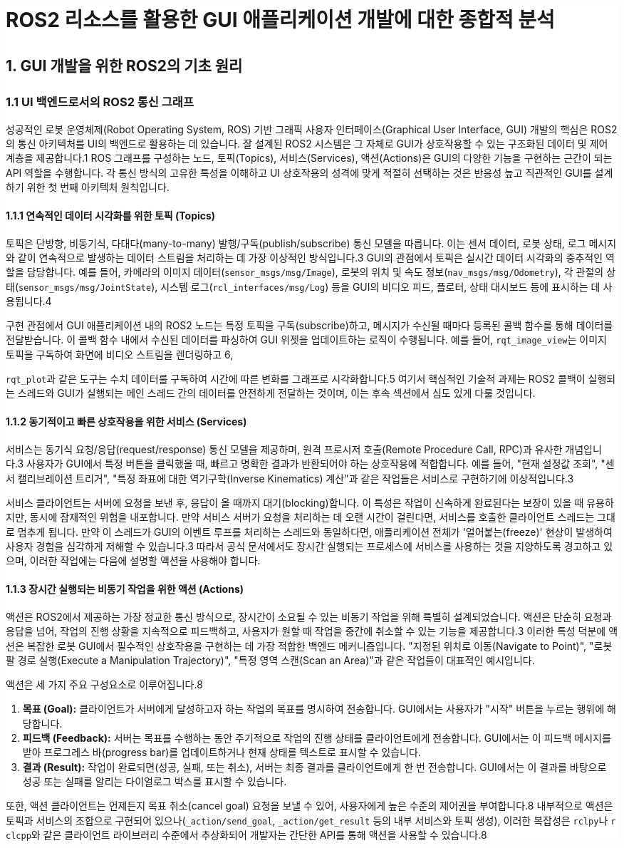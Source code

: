 # ROS2 리소스를 활용한 GUI 애플리케이션 개발에 대한 종합적 분석

## 1.  GUI 개발을 위한 ROS2의 기초 원리

### 1.1  UI 백엔드로서의 ROS2 통신 그래프

성공적인 로봇 운영체제(Robot Operating System, ROS) 기반 그래픽 사용자 인터페이스(Graphical User Interface, GUI) 개발의 핵심은 ROS2의 통신 아키텍처를 UI의 백엔드로 활용하는 데 있습니다. 잘 설계된 ROS2 시스템은 그 자체로 GUI가 상호작용할 수 있는 구조화된 데이터 및 제어 계층을 제공합니다.1 ROS 그래프를 구성하는 노드, 토픽(Topics), 서비스(Services), 액션(Actions)은 GUI의 다양한 기능을 구현하는 근간이 되는 API 역할을 수행합니다. 각 통신 방식의 고유한 특성을 이해하고 UI 상호작용의 성격에 맞게 적절히 선택하는 것은 반응성 높고 직관적인 GUI를 설계하기 위한 첫 번째 아키텍처 원칙입니다.

#### 1.1.1  연속적인 데이터 시각화를 위한 토픽 (Topics)

토픽은 단방향, 비동기식, 다대다(many-to-many) 발행/구독(publish/subscribe) 통신 모델을 따릅니다. 이는 센서 데이터, 로봇 상태, 로그 메시지와 같이 연속적으로 발생하는 데이터 스트림을 처리하는 데 가장 이상적인 방식입니다.3 GUI의 관점에서 토픽은 실시간 데이터 시각화의 중추적인 역할을 담당합니다. 예를 들어, 카메라의 이미지 데이터(`sensor_msgs/msg/Image`), 로봇의 위치 및 속도 정보(`nav_msgs/msg/Odometry`), 각 관절의 상태(`sensor_msgs/msg/JointState`), 시스템 로그(`rcl_interfaces/msg/Log`) 등을 GUI의 비디오 피드, 플로터, 상태 대시보드 등에 표시하는 데 사용됩니다.4

구현 관점에서 GUI 애플리케이션 내의 ROS2 노드는 특정 토픽을 구독(subscribe)하고, 메시지가 수신될 때마다 등록된 콜백 함수를 통해 데이터를 전달받습니다. 이 콜백 함수 내에서 수신된 데이터를 파싱하여 GUI 위젯을 업데이트하는 로직이 수행됩니다. 예를 들어, `rqt_image_view`는 이미지 토픽을 구독하여 화면에 비디오 스트림을 렌더링하고 6, 

`rqt_plot`과 같은 도구는 수치 데이터를 구독하여 시간에 따른 변화를 그래프로 시각화합니다.5 여기서 핵심적인 기술적 과제는 ROS2 콜백이 실행되는 스레드와 GUI가 실행되는 메인 스레드 간의 데이터를 안전하게 전달하는 것이며, 이는 후속 섹션에서 심도 있게 다룰 것입니다.

#### 1.1.2  동기적이고 빠른 상호작용을 위한 서비스 (Services)

서비스는 동기식 요청/응답(request/response) 통신 모델을 제공하며, 원격 프로시저 호출(Remote Procedure Call, RPC)과 유사한 개념입니다.3 사용자가 GUI에서 특정 버튼을 클릭했을 때, 빠르고 명확한 결과가 반환되어야 하는 상호작용에 적합합니다. 예를 들어, "현재 설정값 조회", "센서 캘리브레이션 트리거", "특정 좌표에 대한 역기구학(Inverse Kinematics) 계산"과 같은 작업들은 서비스로 구현하기에 이상적입니다.3

서비스 클라이언트는 서버에 요청을 보낸 후, 응답이 올 때까지 대기(blocking)합니다. 이 특성은 작업이 신속하게 완료된다는 보장이 있을 때 유용하지만, 동시에 잠재적인 위험을 내포합니다. 만약 서비스 서버가 요청을 처리하는 데 오랜 시간이 걸린다면, 서비스를 호출한 클라이언트 스레드는 그대로 멈추게 됩니다. 만약 이 스레드가 GUI의 이벤트 루프를 처리하는 스레드와 동일하다면, 애플리케이션 전체가 '얼어붙는(freeze)' 현상이 발생하여 사용자 경험을 심각하게 저해할 수 있습니다.3 따라서 공식 문서에서도 장시간 실행되는 프로세스에 서비스를 사용하는 것을 지양하도록 경고하고 있으며, 이러한 작업에는 다음에 설명할 액션을 사용해야 합니다.

#### 1.1.3  장시간 실행되는 비동기 작업을 위한 액션 (Actions)

액션은 ROS2에서 제공하는 가장 정교한 통신 방식으로, 장시간이 소요될 수 있는 비동기 작업을 위해 특별히 설계되었습니다. 액션은 단순히 요청과 응답을 넘어, 작업의 진행 상황을 지속적으로 피드백하고, 사용자가 원할 때 작업을 중간에 취소할 수 있는 기능을 제공합니다.3 이러한 특성 덕분에 액션은 복잡한 로봇 GUI에서 필수적인 상호작용을 구현하는 데 가장 적합한 백엔드 메커니즘입니다. "지정된 위치로 이동(Navigate to Point)", "로봇 팔 경로 실행(Execute a Manipulation Trajectory)", "특정 영역 스캔(Scan an Area)"과 같은 작업들이 대표적인 예시입니다.

액션은 세 가지 주요 구성요소로 이루어집니다.8

1. **목표 (Goal):** 클라이언트가 서버에게 달성하고자 하는 작업의 목표를 명시하여 전송합니다. GUI에서는 사용자가 "시작" 버튼을 누르는 행위에 해당합니다.
2. **피드백 (Feedback):** 서버는 목표를 수행하는 동안 주기적으로 작업의 진행 상태를 클라이언트에게 전송합니다. GUI에서는 이 피드백 메시지를 받아 프로그레스 바(progress bar)를 업데이트하거나 현재 상태를 텍스트로 표시할 수 있습니다.
3. **결과 (Result):** 작업이 완료되면(성공, 실패, 또는 취소), 서버는 최종 결과를 클라이언트에게 한 번 전송합니다. GUI에서는 이 결과를 바탕으로 성공 또는 실패를 알리는 다이얼로그 박스를 표시할 수 있습니다.

또한, 액션 클라이언트는 언제든지 목표 취소(cancel goal) 요청을 보낼 수 있어, 사용자에게 높은 수준의 제어권을 부여합니다.8 내부적으로 액션은 토픽과 서비스의 조합으로 구현되어 있으나(`_action/send_goal`, `_action/get_result` 등의 내부 서비스와 토픽 생성), 이러한 복잡성은 `rclpy`나 `rclcpp`와 같은 클라이언트 라이브러리 수준에서 추상화되어 개발자는 간단한 API를 통해 액션을 사용할 수 있습니다.8
